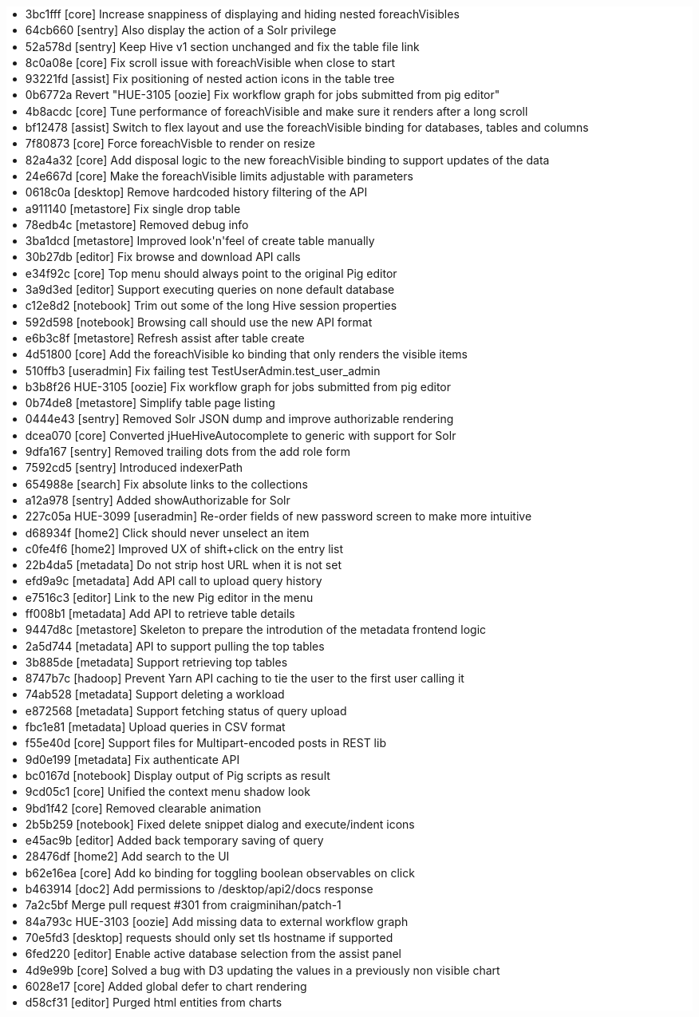 * 3bc1fff [core] Increase snappiness of displaying and hiding nested foreachVisibles
* 64cb660 [sentry] Also display the action of a Solr privilege
* 52a578d [sentry] Keep Hive v1 section unchanged and fix the table file link
* 8c0a08e [core] Fix scroll issue with foreachVisible when close to start
* 93221fd [assist] Fix positioning of nested action icons in the table tree
* 0b6772a Revert "HUE-3105 [oozie] Fix workflow graph for jobs submitted from pig editor"
* 4b8acdc [core] Tune performance of foreachVisible and make sure it renders after a long scroll
* bf12478 [assist] Switch to flex layout and use the foreachVisible binding for databases, tables and columns
* 7f80873 [core] Force foreachVisble to render on resize
* 82a4a32 [core] Add disposal logic to the new foreachVisible binding to support updates of the data
* 24e667d [core] Make the foreachVisible limits adjustable with parameters
* 0618c0a [desktop] Remove hardcoded history filtering of the API
* a911140 [metastore] Fix single drop table
* 78edb4c [metastore] Removed debug info
* 3ba1dcd [metastore] Improved look'n'feel of create table manually
* 30b27db [editor] Fix browse and download API calls
* e34f92c [core] Top menu should always point to the original Pig editor
* 3a9d3ed [editor] Support executing queries on none default database
* c12e8d2 [notebook] Trim out some of the long Hive session properties
* 592d598 [notebook] Browsing call should use the new API format
* e6b3c8f [metastore] Refresh assist after table create
* 4d51800 [core] Add the foreachVisible ko binding that only renders the visible items
* 510ffb3 [useradmin] Fix failing test TestUserAdmin.test_user_admin
* b3b8f26 HUE-3105 [oozie] Fix workflow graph for jobs submitted from pig editor
* 0b74de8 [metastore] Simplify table page listing
* 0444e43 [sentry] Removed Solr JSON dump and improve authorizable rendering
* dcea070 [core] Converted jHueHiveAutocomplete to generic with support for Solr
* 9dfa167 [sentry] Removed trailing dots from the add role form
* 7592cd5 [sentry] Introduced indexerPath
* 654988e [search] Fix absolute links to the collections
* a12a978 [sentry] Added showAuthorizable for Solr
* 227c05a HUE-3099 [useradmin] Re-order fields of new password screen to make more intuitive
* d68934f [home2] Click should never unselect an item
* c0fe4f6 [home2] Improved UX of shift+click on the entry list
* 22b4da5 [metadata] Do not strip host URL when it is not set
* efd9a9c [metadata] Add API call to upload query history
* e7516c3 [editor] Link to the new Pig editor in the menu
* ff008b1 [metadata] Add API to retrieve table details
* 9447d8c [metastore] Skeleton to prepare the introdution of the metadata frontend logic
* 2a5d744 [metadata] API to support pulling the top tables
* 3b885de [metadata] Support retrieving top tables
* 8747b7c [hadoop] Prevent Yarn API caching to tie the user to the first user calling it
* 74ab528 [metadata] Support deleting a workload
* e872568 [metadata] Support fetching status of query upload
* fbc1e81 [metadata] Upload queries in CSV format
* f55e40d [core] Support files for Multipart-encoded posts in REST lib
* 9d0e199 [metadata] Fix authenticate API
* bc0167d [notebook] Display output of Pig scripts as result
* 9cd05c1 [core] Unified the context menu shadow look
* 9bd1f42 [core] Removed clearable animation
* 2b5b259 [notebook] Fixed delete snippet dialog and execute/indent icons
* e45ac9b [editor] Added back temporary saving of query
* 28476df [home2] Add search to the UI
* b62e16ea [core] Add ko binding for toggling boolean observables on click
* b463914 [doc2] Add permissions to /desktop/api2/docs response
* 7a2c5bf Merge pull request #301 from craigminihan/patch-1
* 84a793c HUE-3103 [oozie] Add missing data to external workflow graph
* 70e5fd3 [desktop] requests should only set tls hostname if supported
* 6fed220 [editor] Enable active database selection from the assist panel
* 4d9e99b [core] Solved a bug with D3 updating the values in a previously non visible chart
* 6028e17 [core] Added global defer to chart rendering
* d58cf31 [editor] Purged html entities from charts
